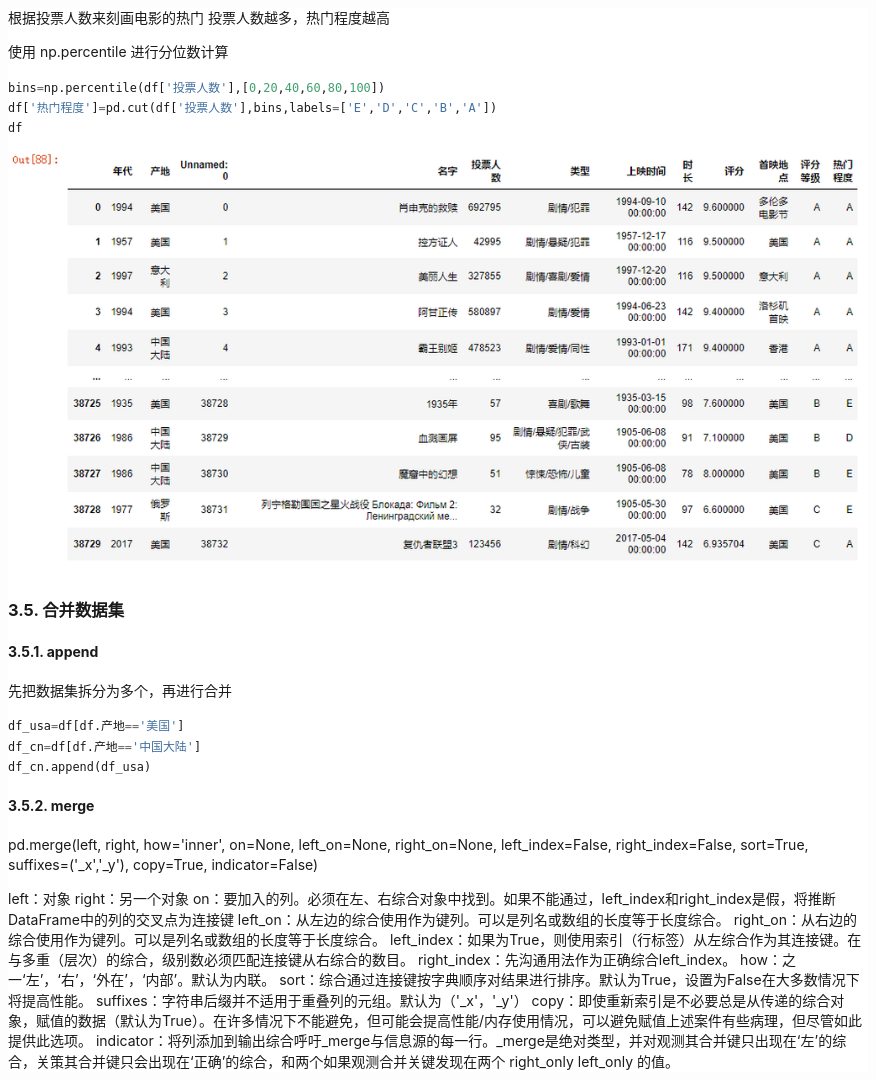 根据投票人数来刻画电影的热门
投票人数越多，热门程度越高

使用  np.percentile 进行分位数计算

```python
bins=np.percentile(df['投票人数'],[0,20,40,60,80,100])
df['热门程度']=pd.cut(df['投票人数'],bins,labels=['E','D','C','B','A'])
df
```

![pic](img/2022-06-09-20-50-36.png)

### 3.5. 合并数据集

#### 3.5.1. append

先把数据集拆分为多个，再进行合并

```python
df_usa=df[df.产地=='美国']
df_cn=df[df.产地=='中国大陆']
df_cn.append(df_usa)
```

#### 3.5.2. merge

pd.merge(left, right, how='inner', on=None, left_on=None, right_on=None,
       left_index=False, right_index=False, sort=True,
       suffixes=('_x','_y'), copy=True, indicator=False)

left：对象
right：另一个对象
on：要加入的列。必须在左、右综合对象中找到。如果不能通过，left_index和right_index是假，将推断DataFrame中的列的交叉点为连接键
left_on：从左边的综合使用作为键列。可以是列名或数组的长度等于长度综合。
right_on：从右边的综合使用作为键列。可以是列名或数组的长度等于长度综合。
left_index：如果为True，则使用索引（行标签）从左综合作为其连接键。在与多重（层次）的综合，级别数必须匹配连接键从右综合的数目。
right_index：先沟通用法作为正确综合left_index。
how：之一‘左’，‘右’，‘外在’，‘内部’。默认为内联。
sort：综合通过连接键按字典顺序对结果进行排序。默认为True，设置为False在大多数情况下将提高性能。
suffixes：字符串后缀并不适用于重叠列的元组。默认为（'_x'，'_y'）
copy：即使重新索引是不必要总是从传递的综合对象，赋值的数据（默认为True）。在许多情况下不能避免，但可能会提高性能/内存使用情况，可以避免赋值上述案件有些病理，但尽管如此提供此选项。
indicator：将列添加到输出综合呼吁_merge与信息源的每一行。_merge是绝对类型，并对观测其合并键只出现在‘左’的综合，关策其合并键只会出现在‘正确’的综合，和两个如果观测合并关键发现在两个 right_only  left_only 的值。
